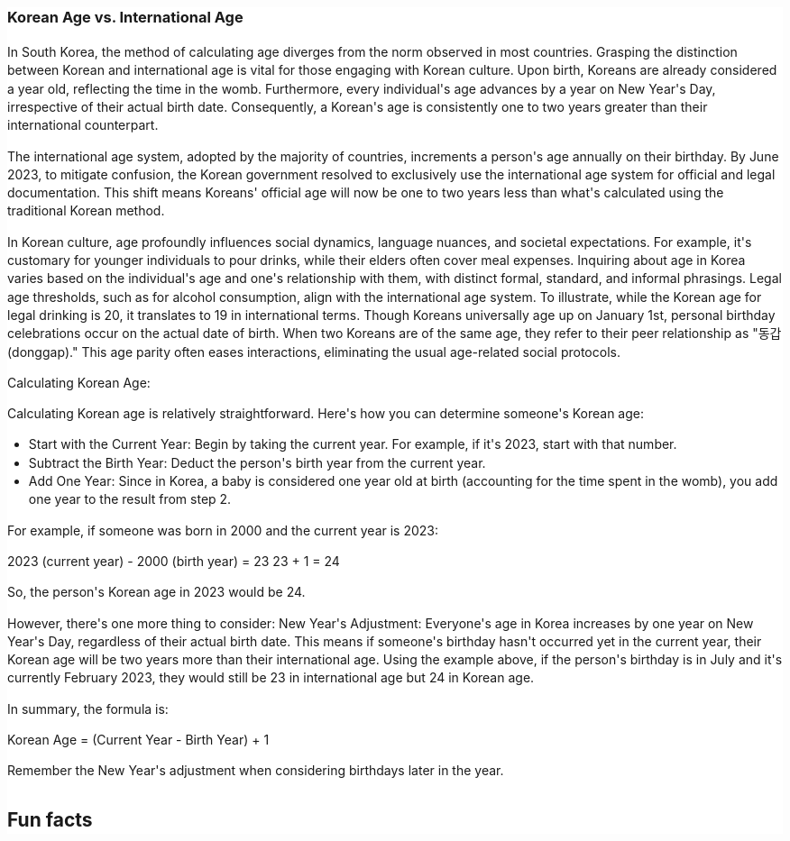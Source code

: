 ### Korean Age vs. International Age

In South Korea, the method of calculating age diverges from the norm observed in most countries. Grasping the distinction between Korean and international age is vital for those engaging with Korean culture. Upon birth, Koreans are already considered a year old, reflecting the time in the womb. Furthermore, every individual's age advances by a year on New Year's Day, irrespective of their actual birth date. Consequently, a Korean's age is consistently one to two years greater than their international counterpart.

The international age system, adopted by the majority of countries, increments a person's age annually on their birthday. By June 2023, to mitigate confusion, the Korean government resolved to exclusively use the international age system for official and legal documentation. This shift means Koreans' official age will now be one to two years less than what's calculated using the traditional Korean method.

In Korean culture, age profoundly influences social dynamics, language nuances, and societal expectations. For example, it's customary for younger individuals to pour drinks, while their elders often cover meal expenses. Inquiring about age in Korea varies based on the individual's age and one's relationship with them, with distinct formal, standard, and informal phrasings. Legal age thresholds, such as for alcohol consumption, align with the international age system. To illustrate, while the Korean age for legal drinking is 20, it translates to 19 in international terms. Though Koreans universally age up on January 1st, personal birthday celebrations occur on the actual date of birth. When two Koreans are of the same age, they refer to their peer relationship as "동갑 (donggap)." This age parity often eases interactions, eliminating the usual age-related social protocols.

Calculating Korean Age:

Calculating Korean age is relatively straightforward. Here's how you can determine someone's Korean age:

- Start with the Current Year: Begin by taking the current year. For example, if it's 2023, start with that number.
- Subtract the Birth Year: Deduct the person's birth year from the current year.
- Add One Year: Since in Korea, a baby is considered one year old at birth (accounting for the time spent in the womb), you add one year to the result from step 2.

For example, if someone was born in 2000 and the current year is 2023:

2023 (current year) - 2000 (birth year) = 23
23 + 1 = 24

So, the person's Korean age in 2023 would be 24.

However, there's one more thing to consider: New Year's Adjustment: Everyone's age in Korea increases by one year on New Year's Day, regardless of their actual birth date. This means if someone's birthday hasn't occurred yet in the current year, their Korean age will be two years more than their international age. Using the example above, if the person's birthday is in July and it's currently February 2023, they would still be 23 in international age but 24 in Korean age.

In summary, the formula is:

Korean Age = (Current Year - Birth Year) + 1

Remember the New Year's adjustment when considering birthdays later in the year.

## Fun facts
